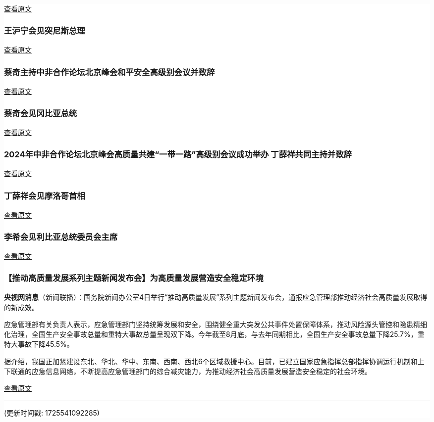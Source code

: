 [查看原文](https://tv.cctv.com/2024/09/05/VIDEpwaRqAhNo7ZU58w2kr6T240905.shtml)

### 王沪宁会见突尼斯总理



[查看原文](https://tv.cctv.com/2024/09/05/VIDEBMvFpUGbVkSnQ81CaBPj240905.shtml)

### 蔡奇主持中非合作论坛北京峰会和平安全高级别会议并致辞



[查看原文](https://tv.cctv.com/2024/09/05/VIDELCrjxqF9FV2958e93bib240905.shtml)

### 蔡奇会见冈比亚总统



[查看原文](https://tv.cctv.com/2024/09/05/VIDE5i2gt5jmfjo60YTtLMac240905.shtml)

### 2024年中非合作论坛北京峰会高质量共建“一带一路”高级别会议成功举办 丁薛祥共同主持并致辞



[查看原文](https://tv.cctv.com/2024/09/05/VIDEWmrzwBj5H6msGoTQ7MU1240905.shtml)

### 丁薛祥会见摩洛哥首相



[查看原文](https://tv.cctv.com/2024/09/05/VIDEubVxVdD4IcZwFIVbz9xc240905.shtml)

### 李希会见利比亚总统委员会主席



[查看原文](https://tv.cctv.com/2024/09/05/VIDE73ixZaeGTnOZqb6IeErI240905.shtml)

### 【推动高质量发展系列主题新闻发布会】为高质量发展营造安全稳定环境

<p><strong>央视网消息</strong>（新闻联播）：国务院新闻办公室4日举行“推动高质量发展”系列主题新闻发布会，通报应急管理部推动经济社会高质量发展取得的新成效。</p><p>应急管理部有关负责人表示，应急管理部门坚持统筹发展和安全，围绕健全重大突发公共事件处置保障体系，推动风险源头管控和隐患精细化治理，全国生产安全事故总量和重特大事故总量呈现双下降。今年截至8月底，与去年同期相比，全国生产安全事故总量下降25.7%，重特大事故下降45.5%。</p><p>据介绍，我国正加紧建设东北、华北、华中、东南、西南、西北6个区域救援中心。目前，已建立国家应急指挥总部指挥协调运行机制和上下联通的应急信息网络，不断提高应急管理部门的综合减灾能力，为推动经济社会高质量发展营造安全稳定的社会环境。</p>

[查看原文](https://tv.cctv.com/2024/09/05/VIDE39mCso48sdbURYcCnZCm240905.shtml)



---

(更新时间戳: 1725541092285)

